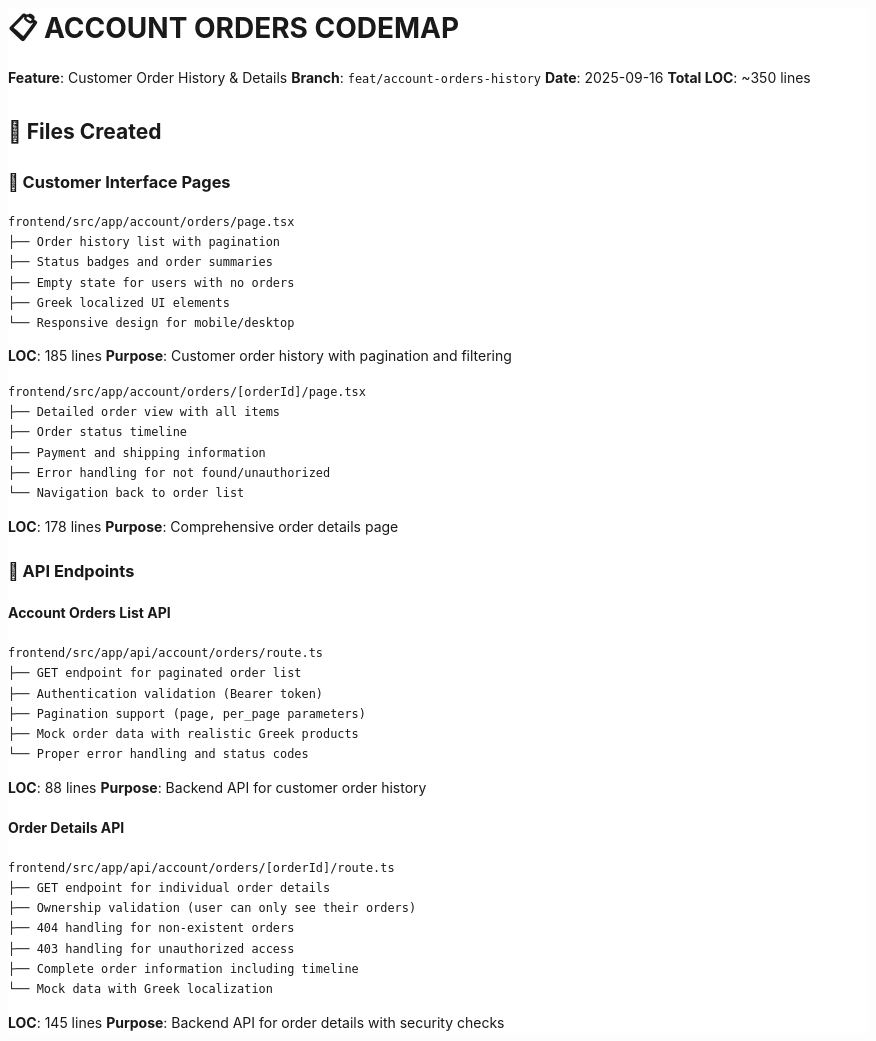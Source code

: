 # 📋 ACCOUNT ORDERS CODEMAP

**Feature**: Customer Order History & Details
**Branch**: `feat/account-orders-history`
**Date**: 2025-09-16
**Total LOC**: ~350 lines

## 📂 Files Created

### 🎨 Customer Interface Pages
```
frontend/src/app/account/orders/page.tsx
├── Order history list with pagination
├── Status badges and order summaries
├── Empty state for users with no orders
├── Greek localized UI elements
└── Responsive design for mobile/desktop
```
**LOC**: 185 lines
**Purpose**: Customer order history with pagination and filtering

```
frontend/src/app/account/orders/[orderId]/page.tsx
├── Detailed order view with all items
├── Order status timeline
├── Payment and shipping information
├── Error handling for not found/unauthorized
└── Navigation back to order list
```
**LOC**: 178 lines
**Purpose**: Comprehensive order details page

### 🔌 API Endpoints

#### Account Orders List API
```
frontend/src/app/api/account/orders/route.ts
├── GET endpoint for paginated order list
├── Authentication validation (Bearer token)
├── Pagination support (page, per_page parameters)
├── Mock order data with realistic Greek products
└── Proper error handling and status codes
```
**LOC**: 88 lines
**Purpose**: Backend API for customer order history

#### Order Details API
```
frontend/src/app/api/account/orders/[orderId]/route.ts
├── GET endpoint for individual order details
├── Ownership validation (user can only see their orders)
├── 404 handling for non-existent orders
├── 403 handling for unauthorized access
├── Complete order information including timeline
└── Mock data with Greek localization
```
**LOC**: 145 lines
**Purpose**: Backend API for order details with security checks
